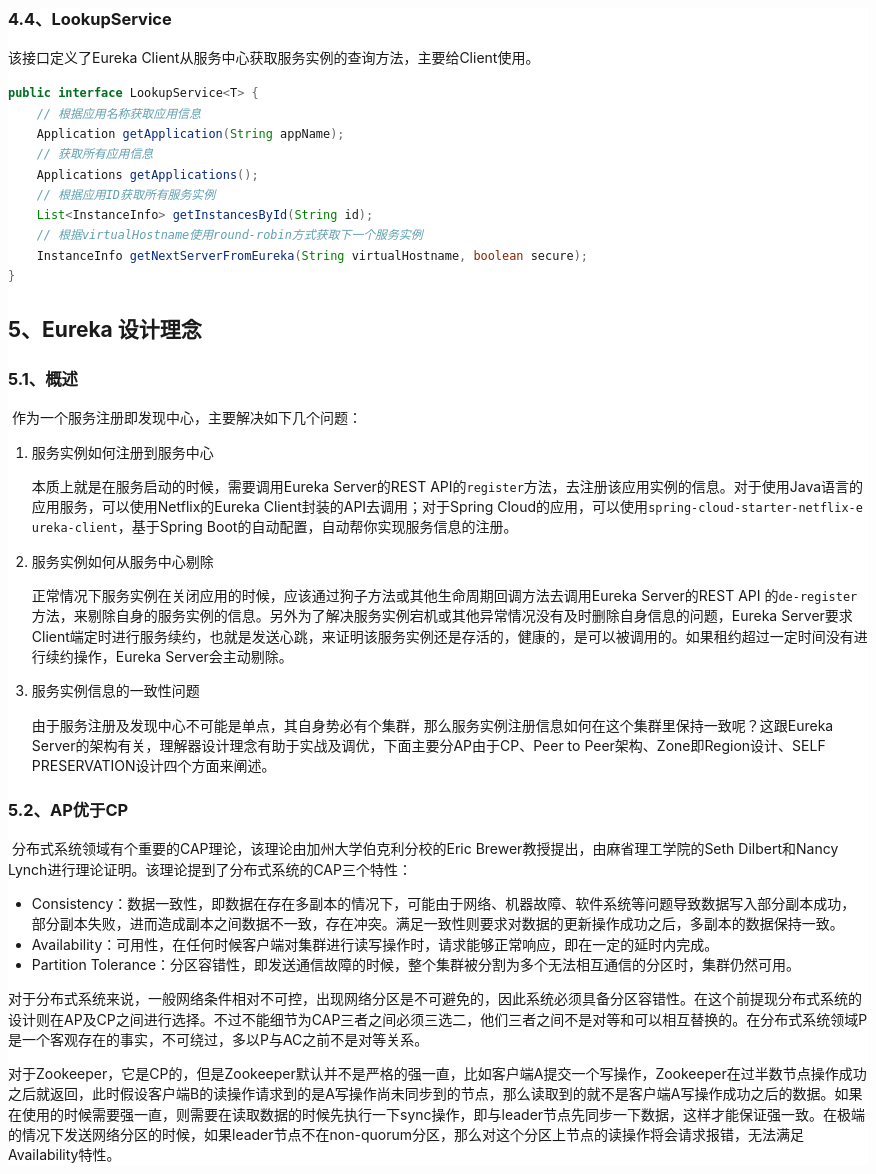 ### 4.4、LookupService

该接口定义了Eureka Client从服务中心获取服务实例的查询方法，主要给Client使用。

```java
public interface LookupService<T> {
    // 根据应用名称获取应用信息
    Application getApplication(String appName);
    // 获取所有应用信息
    Applications getApplications();
    // 根据应用ID获取所有服务实例
    List<InstanceInfo> getInstancesById(String id);
    // 根据virtualHostname使用round-robin方式获取下一个服务实例
    InstanceInfo getNextServerFromEureka(String virtualHostname, boolean secure);
}
```

## 5、Eureka 设计理念

### 5.1、概述

​	作为一个服务注册即发现中心，主要解决如下几个问题：

1. 服务实例如何注册到服务中心

   本质上就是在服务启动的时候，需要调用Eureka Server的REST API的`register`方法，去注册该应用实例的信息。对于使用Java语言的应用服务，可以使用Netflix的Eureka Client封装的API去调用；对于Spring Cloud的应用，可以使用`spring-cloud-starter-netflix-eureka-client`，基于Spring Boot的自动配置，自动帮你实现服务信息的注册。

2. 服务实例如何从服务中心剔除

   正常情况下服务实例在关闭应用的时候，应该通过狗子方法或其他生命周期回调方法去调用Eureka Server的REST API 的`de-register`方法，来剔除自身的服务实例的信息。另外为了解决服务实例宕机或其他异常情况没有及时删除自身信息的问题，Eureka Server要求Client端定时进行服务续约，也就是发送心跳，来证明该服务实例还是存活的，健康的，是可以被调用的。如果租约超过一定时间没有进行续约操作，Eureka Server会主动剔除。

3. 服务实例信息的一致性问题

   由于服务注册及发现中心不可能是单点，其自身势必有个集群，那么服务实例注册信息如何在这个集群里保持一致呢？这跟Eureka Server的架构有关，理解器设计理念有助于实战及调优，下面主要分AP由于CP、Peer to Peer架构、Zone即Region设计、SELF PRESERVATION设计四个方面来阐述。

### 5.2、AP优于CP

​	分布式系统领域有个重要的CAP理论，该理论由加州大学伯克利分校的Eric Brewer教授提出，由麻省理工学院的Seth Dilbert和Nancy Lynch进行理论证明。该理论提到了分布式系统的CAP三个特性：

- Consistency：数据一致性，即数据在存在多副本的情况下，可能由于网络、机器故障、软件系统等问题导致数据写入部分副本成功，部分副本失败，进而造成副本之间数据不一致，存在冲突。满足一致性则要求对数据的更新操作成功之后，多副本的数据保持一致。
- Availability：可用性，在任何时候客户端对集群进行读写操作时，请求能够正常响应，即在一定的延时内完成。
- Partition Tolerance：分区容错性，即发送通信故障的时候，整个集群被分割为多个无法相互通信的分区时，集群仍然可用。

对于分布式系统来说，一般网络条件相对不可控，出现网络分区是不可避免的，因此系统必须具备分区容错性。在这个前提现分布式系统的设计则在AP及CP之间进行选择。不过不能细节为CAP三者之间必须三选二，他们三者之间不是对等和可以相互替换的。在分布式系统领域P是一个客观存在的事实，不可绕过，多以P与AC之前不是对等关系。

​	对于Zookeeper，它是CP的，但是Zookeeper默认并不是严格的强一直，比如客户端A提交一个写操作，Zookeeper在过半数节点操作成功之后就返回，此时假设客户端B的读操作请求到的是A写操作尚未同步到的节点，那么读取到的就不是客户端A写操作成功之后的数据。如果在使用的时候需要强一直，则需要在读取数据的时候先执行一下sync操作，即与leader节点先同步一下数据，这样才能保证强一致。在极端的情况下发送网络分区的时候，如果leader节点不在non-quorum分区，那么对这个分区上节点的读操作将会请求报错，无法满足Availability特性。
